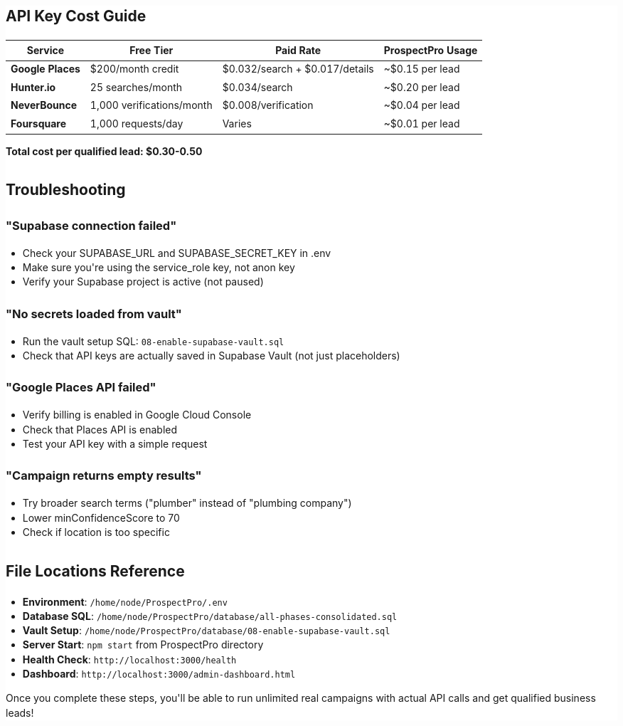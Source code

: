 ## API Key Cost Guide

| Service           | Free Tier                 | Paid Rate                      | ProspectPro Usage |
| ----------------- | ------------------------- | ------------------------------ | ----------------- |
| **Google Places** | $200/month credit         | $0.032/search + $0.017/details | ~$0.15 per lead   |
| **Hunter.io**     | 25 searches/month         | $0.034/search                  | ~$0.20 per lead   |
| **NeverBounce**   | 1,000 verifications/month | $0.008/verification            | ~$0.04 per lead   |
| **Foursquare**    | 1,000 requests/day        | Varies                         | ~$0.01 per lead   |

**Total cost per qualified lead: $0.30-0.50**

## Troubleshooting

### "Supabase connection failed"

- Check your SUPABASE_URL and SUPABASE_SECRET_KEY in .env
- Make sure you're using the service_role key, not anon key
- Verify your Supabase project is active (not paused)

### "No secrets loaded from vault"

- Run the vault setup SQL: `08-enable-supabase-vault.sql`
- Check that API keys are actually saved in Supabase Vault (not just placeholders)

### "Google Places API failed"

- Verify billing is enabled in Google Cloud Console
- Check that Places API is enabled
- Test your API key with a simple request

### "Campaign returns empty results"

- Try broader search terms ("plumber" instead of "plumbing company")
- Lower minConfidenceScore to 70
- Check if location is too specific

## File Locations Reference

- **Environment**: `/home/node/ProspectPro/.env`
- **Database SQL**: `/home/node/ProspectPro/database/all-phases-consolidated.sql`
- **Vault Setup**: `/home/node/ProspectPro/database/08-enable-supabase-vault.sql`
- **Server Start**: `npm start` from ProspectPro directory
- **Health Check**: `http://localhost:3000/health`
- **Dashboard**: `http://localhost:3000/admin-dashboard.html`

Once you complete these steps, you'll be able to run unlimited real campaigns with actual API calls and get qualified business leads!
